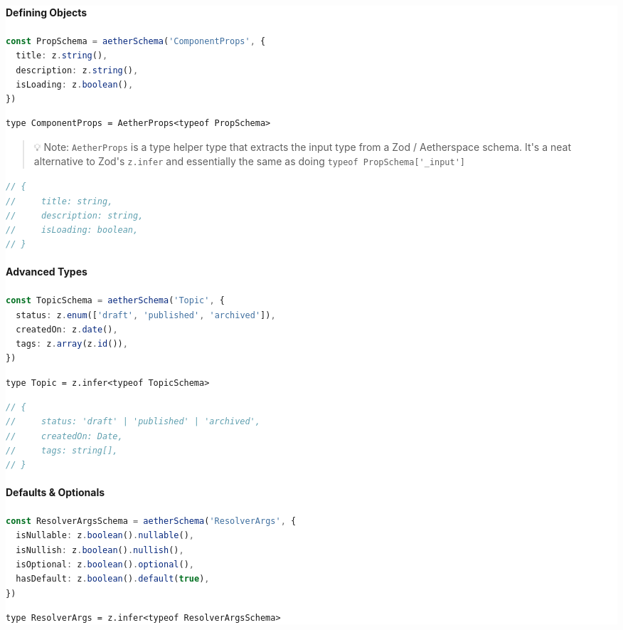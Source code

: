 #### Defining Objects

```ts
const PropSchema = aetherSchema('ComponentProps', {
  title: z.string(),
  description: z.string(),
  isLoading: z.boolean(),
})
```

`type ComponentProps = AetherProps<typeof PropSchema>`

> 💡 Note: `AetherProps` is a type helper type that extracts the input type from a Zod / Aetherspace schema. It's a neat alternative to Zod's `z.infer` and essentially the same as doing `typeof PropSchema['_input']`

```ts
// {
//     title: string,
//     description: string,
//     isLoading: boolean,
// }
```

#### Advanced Types

```ts
const TopicSchema = aetherSchema('Topic', {
  status: z.enum(['draft', 'published', 'archived']),
  createdOn: z.date(),
  tags: z.array(z.id()),
})
```

`type Topic = z.infer<typeof TopicSchema>`

```ts
// {
//     status: 'draft' | 'published' | 'archived',
//     createdOn: Date,
//     tags: string[],
// }
```

#### Defaults & Optionals

```ts
const ResolverArgsSchema = aetherSchema('ResolverArgs', {
  isNullable: z.boolean().nullable(),
  isNullish: z.boolean().nullish(),
  isOptional: z.boolean().optional(),
  hasDefault: z.boolean().default(true),
})
```

`type ResolverArgs = z.infer<typeof ResolverArgsSchema>`
